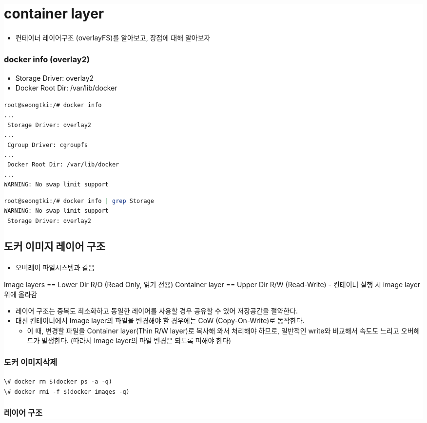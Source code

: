 # container layer

- 컨테이너 레이어구조 (overlayFS)를 알아보고, 장점에 대해 알아보자



### docker info (overlay2)

-  Storage Driver: overlay2
-  Docker Root Dir: /var/lib/docker

~~~sh
root@seongtki:/# docker info
...
 Storage Driver: overlay2
...
 Cgroup Driver: cgroupfs
...
 Docker Root Dir: /var/lib/docker
...
WARNING: No swap limit support
~~~

~~~sh
root@seongtki:/# docker info | grep Storage
WARNING: No swap limit support
 Storage Driver: overlay2
~~~





## 도커 이미지 레이어 구조

- 오버레이 파일시스템과 같음 

Image layers == Lower Dir R/O (Read Only, 읽기 전용) 
Container layer == Upper Dir  R/W (Read-Write) - 컨테이너 실행 시 image layer 위에 올라감

- 레이어 구조는 중복도 최소화하고 동일한 레이어를 사용할 경우 공유할 수 있어 저장공간을 절약한다.
- 대신 컨테이너에서 Image layer의 파일을 변경해야 할 경우에는 CoW (Copy-On-Write)로 동작한다.
  - 이 때, 변경할 파일을 Container layer(Thin R/W layer)로 복사해 와서 처리해야 하므로, 일반적인 write와 비교해서 속도도 느리고 오버헤드가 발생한다. (따라서 Image layer의 파일 변경은 되도록 피해야 한다)



### 도커 이미지삭제

~~~
\# docker rm $(docker ps -a -q)
\# docker rmi -f $(docker images -q)
~~~





### 레이어 구조

